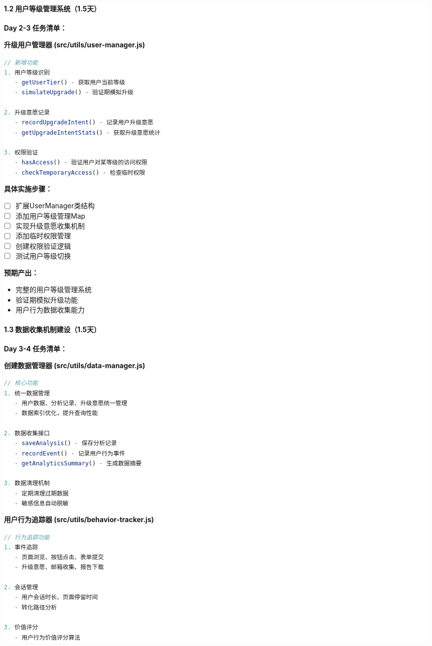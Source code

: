 #### 1.2 用户等级管理系统（1.5天）

**Day 2-3 任务清单：**

**升级用户管理器 (src/utils/user-manager.js)**
```javascript
// 新增功能
1. 用户等级识别
   - getUserTier() - 获取用户当前等级
   - simulateUpgrade() - 验证期模拟升级

2. 升级意愿记录
   - recordUpgradeIntent() - 记录用户升级意愿
   - getUpgradeIntentStats() - 获取升级意愿统计

3. 权限验证
   - hasAccess() - 验证用户对某等级的访问权限
   - checkTemporaryAccess() - 检查临时权限
```

**具体实施步骤：**
- [ ] 扩展UserManager类结构
- [ ] 添加用户等级管理Map
- [ ] 实现升级意愿收集机制
- [ ] 添加临时权限管理
- [ ] 创建权限验证逻辑
- [ ] 测试用户等级切换

**预期产出：**
- 完整的用户等级管理系统
- 验证期模拟升级功能
- 用户行为数据收集能力

#### 1.3 数据收集机制建设（1.5天）

**Day 3-4 任务清单：**

**创建数据管理器 (src/utils/data-manager.js)**
```javascript
// 核心功能
1. 统一数据管理
   - 用户数据、分析记录、升级意愿统一管理
   - 数据索引优化，提升查询性能

2. 数据收集接口
   - saveAnalysis() - 保存分析记录
   - recordEvent() - 记录用户行为事件
   - getAnalyticsSummary() - 生成数据摘要

3. 数据清理机制
   - 定期清理过期数据
   - 敏感信息自动脱敏
```

**用户行为追踪器 (src/utils/behavior-tracker.js)**
```javascript
// 行为追踪功能
1. 事件追踪
   - 页面浏览、按钮点击、表单提交
   - 升级意愿、邮箱收集、报告下载

2. 会话管理
   - 用户会话时长、页面停留时间
   - 转化路径分析

3. 价值评分
   - 用户行为价值评分算法
```